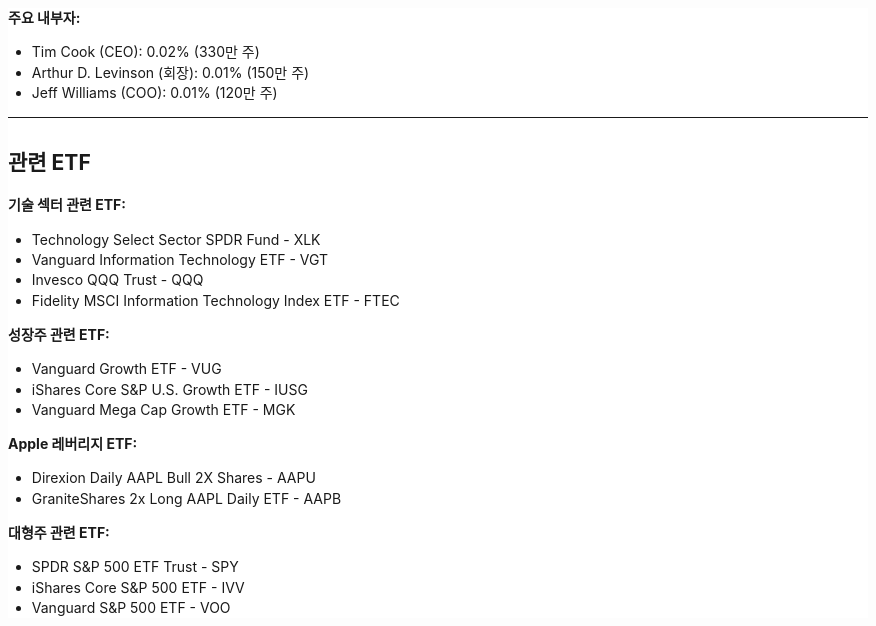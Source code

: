 **주요 내부자:**

- Tim Cook (CEO): 0.02% (330만 주)
- Arthur D. Levinson (회장): 0.01% (150만 주)
- Jeff Williams (COO): 0.01% (120만 주)

---

## 관련 ETF

**기술 섹터 관련 ETF:**

- Technology Select Sector SPDR Fund - XLK
- Vanguard Information Technology ETF - VGT
- Invesco QQQ Trust - QQQ
- Fidelity MSCI Information Technology Index ETF - FTEC

**성장주 관련 ETF:**

- Vanguard Growth ETF - VUG
- iShares Core S&P U.S. Growth ETF - IUSG
- Vanguard Mega Cap Growth ETF - MGK

**Apple 레버리지 ETF:**

- Direxion Daily AAPL Bull 2X Shares - AAPU
- GraniteShares 2x Long AAPL Daily ETF - AAPB

**대형주 관련 ETF:**

- SPDR S&P 500 ETF Trust - SPY
- iShares Core S&P 500 ETF - IVV
- Vanguard S&P 500 ETF - VOO
